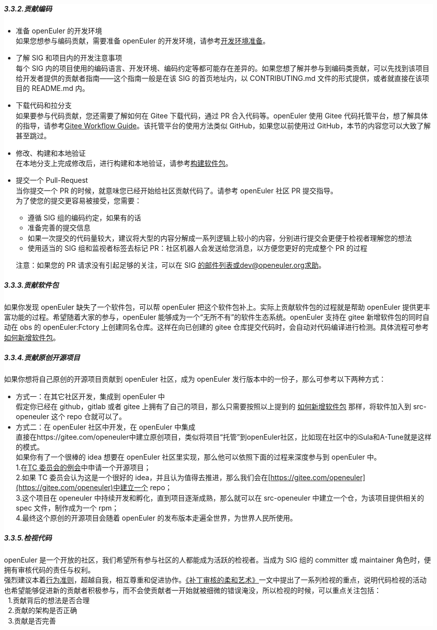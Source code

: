 ##### 3.3.2.贡献编码

- 准备 openEuler 的开发环境  
  如果您想参与编码贡献，需要准备 openEuler 的开发环境，请参考[开发环境准备](https://gitee.com/openeuler/community/blob/master/zh/contributors/prepare-environment.md)。
- 了解 SIG 和项目内的开发注意事项  
  每个 SIG 内的项目使用的编码语言、开发环境、编码约定等都可能存在差异的。如果您想了解并参与到编码类贡献，可以先找到该项目给开发者提供的贡献者指南——这个指南一般是在该 SIG 的首页地址内，以 CONTRIBUTING.md 文件的形式提供，或者就直接在该项目的 README.md 内。
- 下载代码和拉分支  
  如果要参与代码贡献，您还需要了解如何在 Gitee 下载代码，通过 PR 合入代码等。openEuler 使用 Gitee 代码托管平台，想了解具体的指导，请参考[Gitee Workflow Guide](https://gitee.com/openeuler/community/blob/master/zh/contributors/Gitee-workflow.md)。该托管平台的使用方法类似 GitHub，如果您以前使用过 GitHub，本节的内容您可以大致了解甚至跳过。
- 修改、构建和本地验证  
  在本地分支上完成修改后，进行构建和本地验证，请参考[构建软件包](https://gitee.com/openeuler/community/blob/master/zh/contributors/package-install.md)。
- 提交一个 Pull-Request  
  当你提交一个 PR 的时候，就意味您已经开始给社区贡献代码了。请参考 openEuler 社区 PR 提交指导。  
  为了使您的提交更容易被接受，您需要：

  - 遵循 SIG 组的编码约定，如果有的话
  - 准备完善的提交信息
  - 如果一次提交的代码量较大，建议将大型的内容分解成一系列逻辑上较小的内容，分别进行提交会更便于检视者理解您的想法
  - 使用适当的 SIG 组和监视者标签去标记 PR：社区机器人会发送给您消息，以方便您更好的完成整个 PR 的过程

  <span class="care">注意：如果您的 PR 请求没有引起足够的关注，可以在 SIG 的邮件列表或dev@openeuler.org求助。</span>

##### 3.3.3.贡献软件包

如果你发现 openEuler 缺失了一个软件包，可以帮 openEuler 把这个软件包补上。实际上贡献软件包的过程就是帮助 openEuler 提供更丰富功能的过程。希望随着大家的参与，openEuler 能够成为一个“无所不有”的软件生态系统。openEuler 支持在 gitee 新增软件包的同时自动在 obs 的 openEuler:Fctory 上创建同名仓库。这样在向已创建的 gitee 仓库提交代码时，会自动对代码编译进行检测。具体流程可参考 [如何新增软件包](https://gitee.com/openeuler/community/blob/master/zh/contributors/create-package.md)。

##### 3.3.4.贡献原创开源项目

如果你想将自己原创的开源项目贡献到 openEuler 社区，成为 openEuler 发行版本中的一份子，那么可参考以下两种方式：

- 方式一：在其它社区开发，集成到 openEuler 中  
  假定你已经在 github，gitlab 或者 gitee 上拥有了自己的项目，那么只需要按照以上提到的 [如何新增软件包](https://gitee.com/openeuler/community/blob/master/zh/contributors/create-package.md) 那样，将软件加入到 src-openeuler 这个 repo 仓就可以了。
- 方式二：在 openEuler 社区中开发，在 openEuler 中集成  
  直接在https://gitee.com/openeuler中建立原创项目，类似将项目“托管”到openEuler社区，比如现在社区中的iSula和A-Tune就是这样的模式。  
  如果你有了一个很棒的 idea 想要在 openEuler 社区里实现，那么他可以依照下面的过程来深度参与到 openEuler 中。  
  1.在[TC 委员会的例会](https://www.openeuler.org/zh/sig/sig-list/sig-detail.html?id=21&name=TC&mail=dev%40openeuler.org)中申请一个开源项目；  
  2.如果 TC 委员会认为这是一个很好的 idea，并且认为值得去推进，那么我们会在[https://gitee.com/openeuler](https://gitee.com/openeuler)中建立一个 repo；  
  3.这个项目在 openeuler 中持续开发和孵化，直到项目逐渐成熟，那么就可以在 src-openeuler 中建立一个仓，为该项目提供相关的 spec 文件，制作成为一个 rpm；  
  4.最终这个原创的开源项目会随着 openEuler 的发布版本走遍全世界，为世界人民所使用。

##### 3.3.5.检视代码

openEuler 是一个开放的社区，我们希望所有参与社区的人都能成为活跃的检视者。当成为 SIG 组的 committer 或 maintainer 角色时，便拥有审核代码的责任与权利。  
强烈建议本着[行为准则](https://gitee.com/openeuler/community/blob/master/code-of-conduct.md)，超越自我，相互尊重和促进协作。[《补丁审核的柔和艺术》](https://sage.thesharps.us/2014/09/01/the-gentle-art-of-patch-review/)一文中提出了一系列检视的重点，说明代码检视的活动也希望能够促进新的贡献者积极参与，而不会使贡献者一开始就被细微的错误淹没，所以检视的时候，可以重点关注包括：  
&nbsp;&nbsp;1.贡献背后的想法是否合理  
&nbsp;&nbsp;2.贡献的架构是否正确  
&nbsp;&nbsp;3.贡献是否完善
